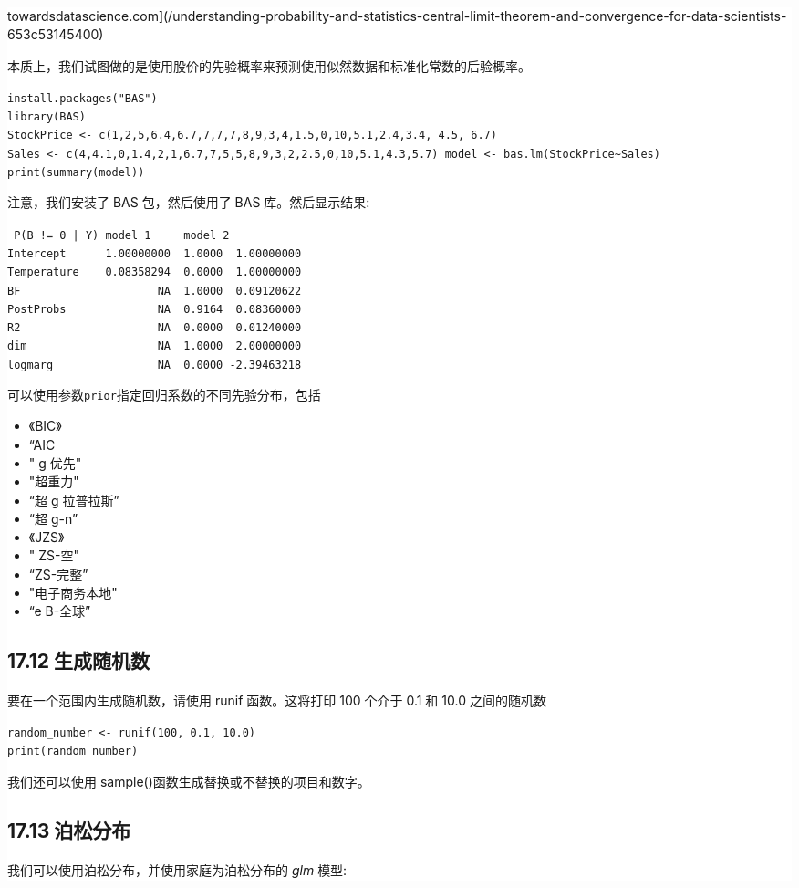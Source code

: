towardsdatascience.com](/understanding-probability-and-statistics-central-limit-theorem-and-convergence-for-data-scientists-653c53145400) 

本质上，我们试图做的是使用股价的先验概率来预测使用似然数据和标准化常数的后验概率。

```
install.packages("BAS")
library(BAS)
StockPrice <- c(1,2,5,6.4,6.7,7,7,7,8,9,3,4,1.5,0,10,5.1,2.4,3.4, 4.5, 6.7)
Sales <- c(4,4.1,0,1.4,2,1,6.7,7,5,5,8,9,3,2,2.5,0,10,5.1,4.3,5.7) model <- bas.lm(StockPrice~Sales)
print(summary(model))
```

注意，我们安装了 BAS 包，然后使用了 BAS 库。然后显示结果:

```
 P(B != 0 | Y) model 1     model 2
Intercept      1.00000000  1.0000  1.00000000
Temperature    0.08358294  0.0000  1.00000000
BF                     NA  1.0000  0.09120622
PostProbs              NA  0.9164  0.08360000
R2                     NA  0.0000  0.01240000
dim                    NA  1.0000  2.00000000
logmarg                NA  0.0000 -2.39463218
```

可以使用参数`prior`指定回归系数的不同先验分布，包括

*   《BIC》
*   “AIC
*   " g 优先"
*   "超重力"
*   “超 g 拉普拉斯”
*   “超 g-n”
*   《JZS》
*   " ZS-空"
*   “ZS-完整”
*   "电子商务本地"
*   “e B-全球”

## 17.12 生成随机数

要在一个范围内生成随机数，请使用 runif 函数。这将打印 100 个介于 0.1 和 10.0 之间的随机数

```
random_number <- runif(100, 0.1, 10.0)
print(random_number)
```

我们还可以使用 sample()函数生成替换或不替换的项目和数字。

## 17.13 泊松分布

我们可以使用泊松分布，并使用家庭为泊松分布的 *glm* 模型:

